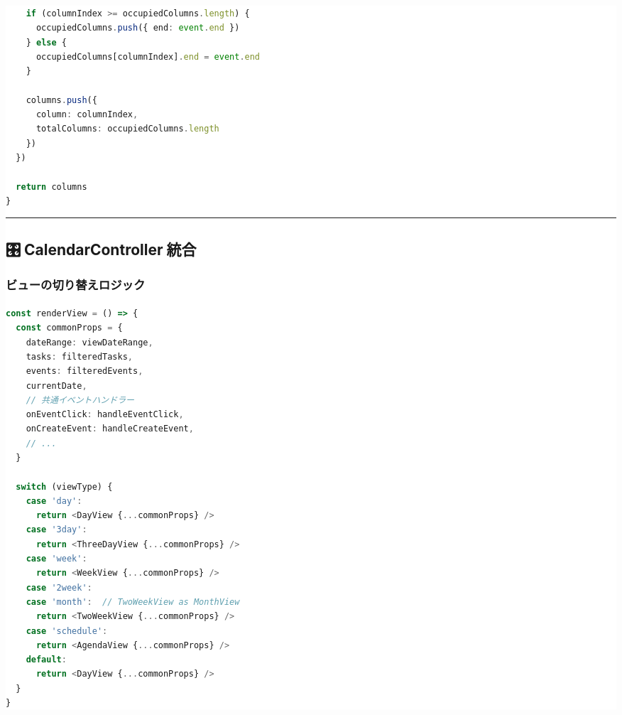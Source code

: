 ```typescript
    if (columnIndex >= occupiedColumns.length) {
      occupiedColumns.push({ end: event.end })
    } else {
      occupiedColumns[columnIndex].end = event.end
    }
    
    columns.push({
      column: columnIndex,
      totalColumns: occupiedColumns.length
    })
  })
  
  return columns
}
```

---

## 🎛️ CalendarController 統合

### ビューの切り替えロジック
```typescript
const renderView = () => {
  const commonProps = {
    dateRange: viewDateRange,
    tasks: filteredTasks,
    events: filteredEvents,
    currentDate,
    // 共通イベントハンドラー
    onEventClick: handleEventClick,
    onCreateEvent: handleCreateEvent,
    // ...
  }

  switch (viewType) {
    case 'day':
      return <DayView {...commonProps} />
    case '3day':
      return <ThreeDayView {...commonProps} />
    case 'week':
      return <WeekView {...commonProps} />
    case '2week':
    case 'month':  // TwoWeekView as MonthView
      return <TwoWeekView {...commonProps} />
    case 'schedule':
      return <AgendaView {...commonProps} />
    default:
      return <DayView {...commonProps} />
  }
}
```
